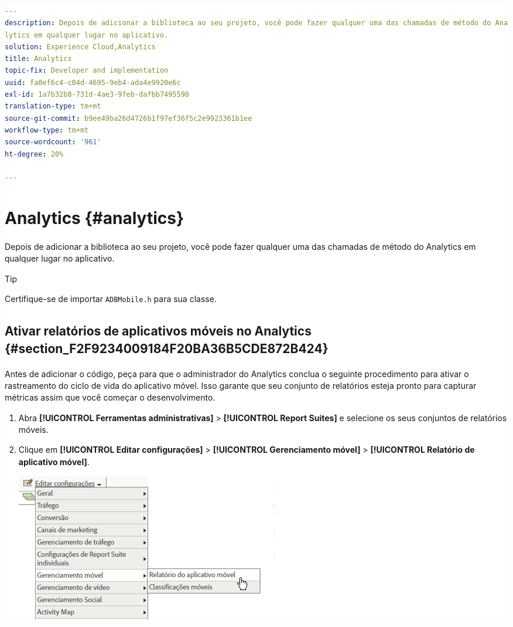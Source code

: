 ```yaml
---
description: Depois de adicionar a biblioteca ao seu projeto, você pode fazer qualquer uma das chamadas de método do Analytics em qualquer lugar no aplicativo.
solution: Experience Cloud,Analytics
title: Analytics
topic-fix: Developer and implementation
uuid: fa0ef6c4-c04d-4695-9eb4-ada4e9920e6c
exl-id: 1a7b32b8-731d-4ae3-9feb-dafbb7495590
translation-type: tm+mt
source-git-commit: b9ee49ba26d4726b1f97ef36f5c2e9923361b1ee
workflow-type: tm+mt
source-wordcount: '961'
ht-degree: 20%

---
```


# Analytics {#analytics}

Depois de adicionar a biblioteca ao seu projeto, você pode fazer qualquer uma das chamadas de método do Analytics em qualquer lugar no aplicativo.

>[!TIP]
>
>Certifique-se de importar `ADBMobile.h` para sua classe.

## Ativar relatórios de aplicativos móveis no Analytics {#section_F2F9234009184F20BA36B5CDE872B424}

Antes de adicionar o código, peça para que o administrador do Analytics conclua o seguinte procedimento para ativar o rastreamento do ciclo de vida do aplicativo móvel. Isso garante que seu conjunto de relatórios esteja pronto para capturar métricas assim que você começar o desenvolvimento.

1. Abra **[!UICONTROL Ferramentas administrativas]** > **[!UICONTROL Report Suites]** e selecione os seus conjuntos de relatórios móveis.
1. Clique em **[!UICONTROL Editar configurações]** > **[!UICONTROL Gerenciamento móvel]** > **[!UICONTROL Relatório de aplicativo móvel]**.

   ![](assets/mobile-settings.png)
